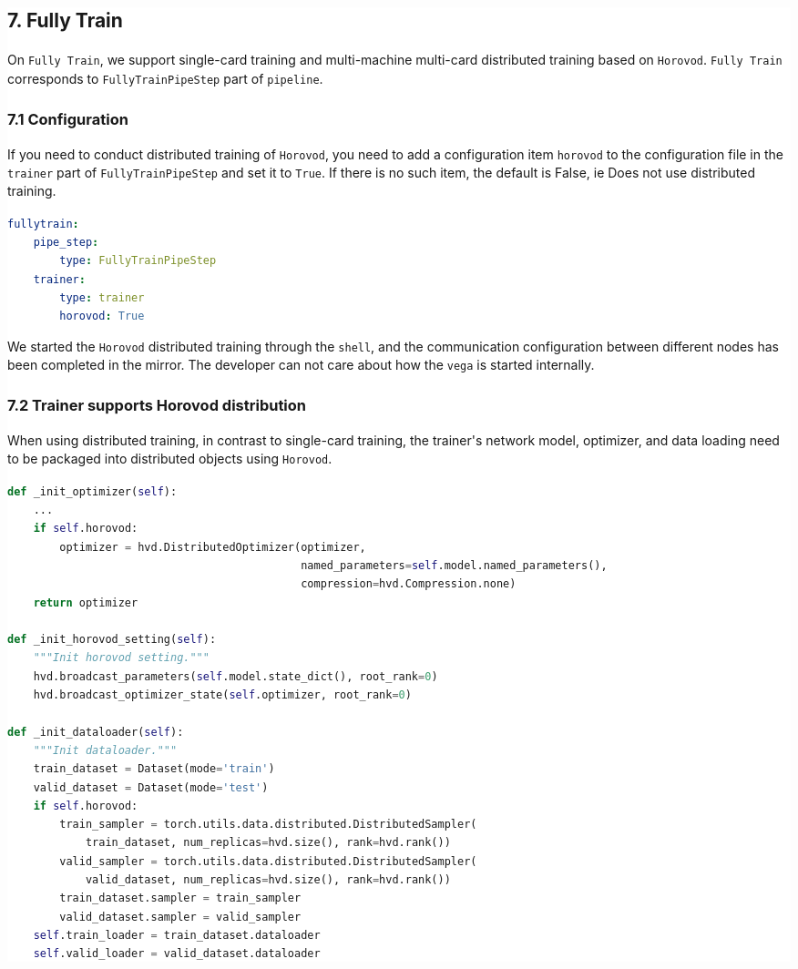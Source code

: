 ## 7. Fully Train

On `Fully Train`, we support single-card training and multi-machine multi-card distributed training based on `Horovod`. `Fully Train` corresponds to `FullyTrainPipeStep` part of `pipeline`.

### 7.1 Configuration

If you need to conduct distributed training of `Horovod`, you need to add a configuration item `horovod` to the configuration file in the `trainer` part of `FullyTrainPipeStep` and set it to `True`. If there is no such item, the default is False, ie Does not use distributed training.

```yaml
fullytrain:
    pipe_step:
        type: FullyTrainPipeStep
    trainer:
        type: trainer
        horovod: True
```

We started the `Horovod` distributed training through the `shell`, and the communication configuration between different nodes has been completed in the mirror. The developer can not care about how the `vega` is started internally.

### 7.2 Trainer supports Horovod distribution

When using distributed training, in contrast to single-card training, the trainer's network model, optimizer, and data loading need to be packaged into distributed objects using `Horovod`.

```python
def _init_optimizer(self):
    ...
    if self.horovod:
        optimizer = hvd.DistributedOptimizer(optimizer,
                                             named_parameters=self.model.named_parameters(),
                                             compression=hvd.Compression.none)
    return optimizer

def _init_horovod_setting(self):
    """Init horovod setting."""
    hvd.broadcast_parameters(self.model.state_dict(), root_rank=0)
    hvd.broadcast_optimizer_state(self.optimizer, root_rank=0)

def _init_dataloader(self):
    """Init dataloader."""
    train_dataset = Dataset(mode='train')
    valid_dataset = Dataset(mode='test')
    if self.horovod:
        train_sampler = torch.utils.data.distributed.DistributedSampler(
            train_dataset, num_replicas=hvd.size(), rank=hvd.rank())
        valid_sampler = torch.utils.data.distributed.DistributedSampler(
            valid_dataset, num_replicas=hvd.size(), rank=hvd.rank())
        train_dataset.sampler = train_sampler
        valid_dataset.sampler = valid_sampler
    self.train_loader = train_dataset.dataloader
    self.valid_loader = valid_dataset.dataloader
```
